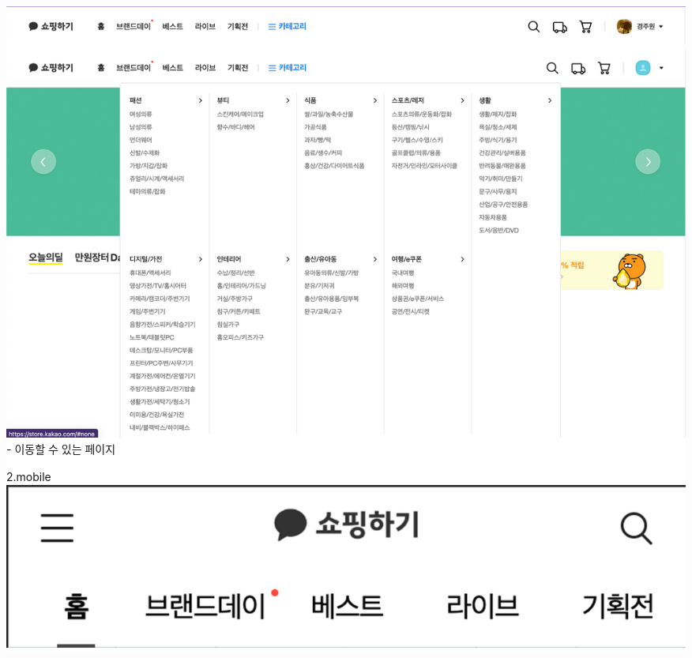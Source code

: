    ![Untitled](./images/Desktop_NavBar1.png)
   ![Untitled](./images/Desktop_NavBar2.png)
    - 이동할 수 있는 페이지

2.mobile
    ![Untitled](./images/Mobile_NavBar1.png)